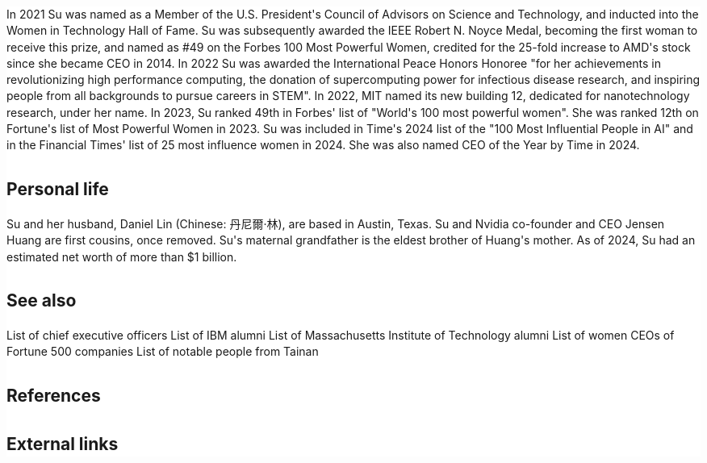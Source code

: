 In 2021 Su was named as a Member of the U.S. President's Council of Advisors on Science and Technology, and inducted into the Women in Technology Hall of Fame. Su was subsequently awarded the IEEE Robert N. Noyce Medal, becoming the first woman to receive this prize, and named as #49 on the Forbes 100 Most Powerful Women, credited for the 25-fold increase to AMD's stock since she became CEO in 2014. In 2022 Su was awarded the International Peace Honors Honoree "for her achievements in revolutionizing high performance computing, the donation of supercomputing power for infectious disease research, and inspiring people from all backgrounds to pursue careers in STEM". 
In 2022, MIT named its new building 12, dedicated for nanotechnology research, under her name.
In 2023, Su ranked 49th in Forbes' list of "World's 100 most powerful women".
She was ranked 12th on Fortune's list of Most Powerful Women in 2023.
Su was included in Time's 2024 list of the "100 Most Influential People in AI" and in the Financial Times' list of 25 most influence women in 2024. She was also named CEO of the Year by Time in 2024.


## Personal life

Su and her husband, Daniel Lin (Chinese: 丹尼爾‧林), are based in Austin, Texas. Su and Nvidia co-founder and CEO Jensen Huang are first cousins, once removed. Su's maternal grandfather is the eldest brother of Huang's mother.
As of 2024, Su had an estimated net worth of more than $1 billion.


## See also


List of chief executive officers
List of IBM alumni
List of Massachusetts Institute of Technology alumni
List of women CEOs of Fortune 500 companies
List of notable people from Tainan


## References



## External links

